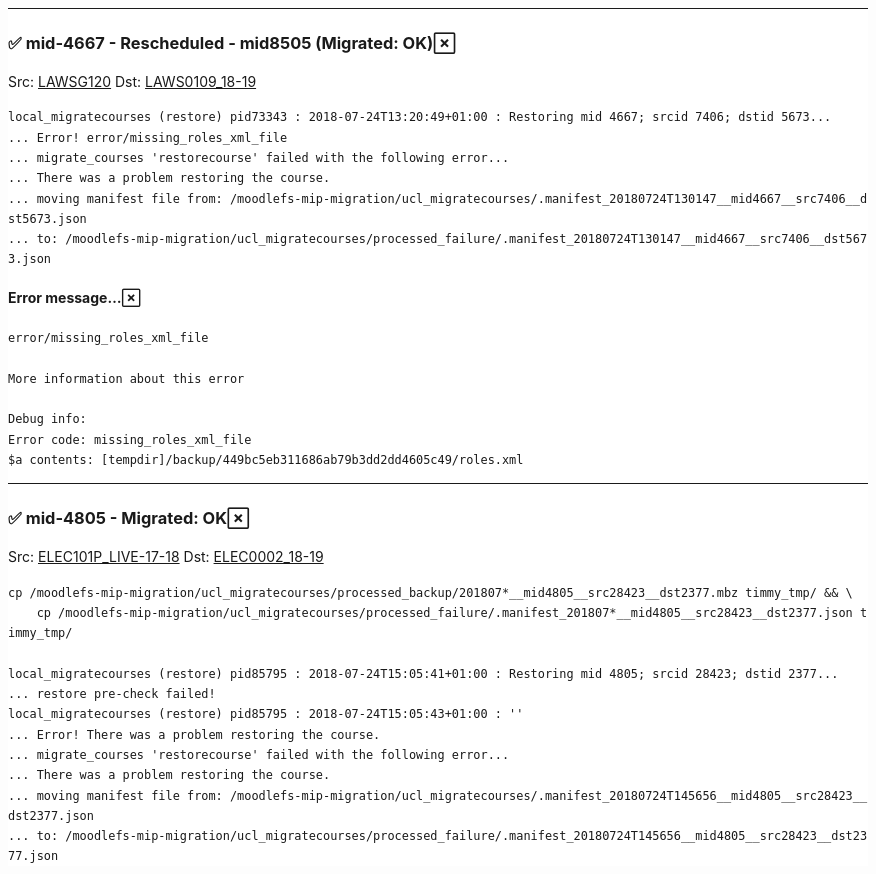 ------------------------------------------------------------------------

### ✅ mid-4667 - Rescheduled - mid8505 (Migrated: OK)<a href="#mid-4667-rescheduled-mid8505-migrated-ok" class="headerlink" title="Permanent link"></a>

Src: [LAWSG120](https://moodle.ucl.ac.uk/course/view.php?id=7406)
Dst: [LAWS0109\_18-19](https://moodle-1819.ucl.ac.uk/course/view.php?id=5673)

    local_migratecourses (restore) pid73343 : 2018-07-24T13:20:49+01:00 : Restoring mid 4667; srcid 7406; dstid 5673...
    ... Error! error/missing_roles_xml_file
    ... migrate_courses 'restorecourse' failed with the following error...
    ... There was a problem restoring the course.
    ... moving manifest file from: /moodlefs-mip-migration/ucl_migratecourses/.manifest_20180724T130147__mid4667__src7406__dst5673.json
    ... to: /moodlefs-mip-migration/ucl_migratecourses/processed_failure/.manifest_20180724T130147__mid4667__src7406__dst5673.json

#### Error message…<a href="#error-message_14" class="headerlink" title="Permanent link"></a>

    error/missing_roles_xml_file

    More information about this error

    Debug info: 
    Error code: missing_roles_xml_file
    $a contents: [tempdir]/backup/449bc5eb311686ab79b3dd2dd4605c49/roles.xml

------------------------------------------------------------------------

### ✅ mid-4805 - Migrated: OK<a href="#mid-4805-migrated-ok" class="headerlink" title="Permanent link"></a>

Src: [ELEC101P\_LIVE-17-18](https://moodle.ucl.ac.uk/course/view.php?id=28423)
Dst: [ELEC0002\_18-19](https://moodle-1819.ucl.ac.uk/course/view.php?id=2377)

    cp /moodlefs-mip-migration/ucl_migratecourses/processed_backup/201807*__mid4805__src28423__dst2377.mbz timmy_tmp/ && \
        cp /moodlefs-mip-migration/ucl_migratecourses/processed_failure/.manifest_201807*__mid4805__src28423__dst2377.json timmy_tmp/

    local_migratecourses (restore) pid85795 : 2018-07-24T15:05:41+01:00 : Restoring mid 4805; srcid 28423; dstid 2377...
    ... restore pre-check failed!
    local_migratecourses (restore) pid85795 : 2018-07-24T15:05:43+01:00 : ''
    ... Error! There was a problem restoring the course.
    ... migrate_courses 'restorecourse' failed with the following error...
    ... There was a problem restoring the course.
    ... moving manifest file from: /moodlefs-mip-migration/ucl_migratecourses/.manifest_20180724T145656__mid4805__src28423__dst2377.json
    ... to: /moodlefs-mip-migration/ucl_migratecourses/processed_failure/.manifest_20180724T145656__mid4805__src28423__dst2377.json
